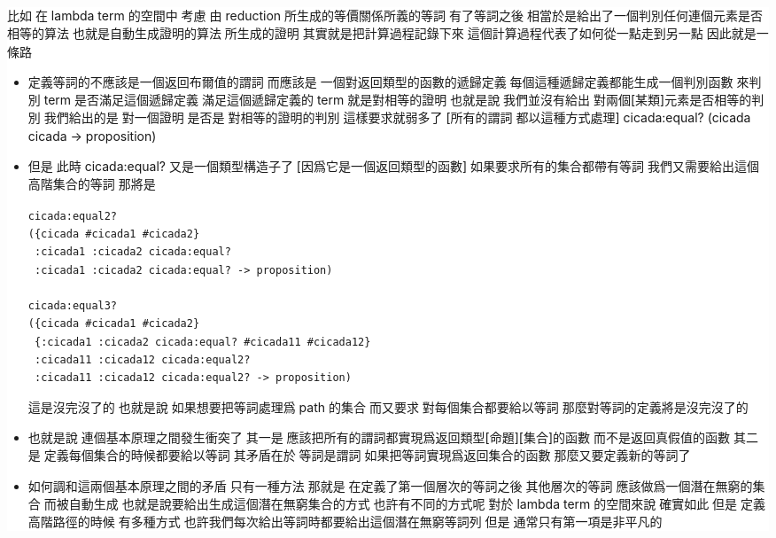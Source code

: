   比如 在 lambda term 的空間中
  考慮 由 reduction 所生成的等價關係所義的等詞
  有了等詞之後
  相當於是給出了一個判別任何連個元素是否相等的算法
  也就是自動生成證明的算法
  所生成的證明 其實就是把計算過程記錄下來
  這個計算過程代表了如何從一點走到另一點
  因此就是一條路
- 定義等詞的不應該是一個返回布爾值的謂詞
  而應該是 一個對返回類型的函數的遞歸定義
  每個這種遞歸定義都能生成一個判別函數
  來判別 term 是否滿足這個遞歸定義
  滿足這個遞歸定義的 term 就是對相等的證明
  也就是說
  我們並沒有給出 對兩個[某類]元素是否相等的判別
  我們給出的是 對一個證明 是否是 對相等的證明的判別
  這樣要求就弱多了
  [所有的謂詞 都以這種方式處理]
  cicada:equal? (cicada cicada -> proposition)
- 但是 此時 cicada:equal? 又是一個類型構造子了
  [因爲它是一個返回類型的函數]
  如果要求所有的集合都帶有等詞
  我們又需要給出這個高階集合的等詞
  那將是

  ```cicada
  cicada:equal2?
  ({cicada #cicada1 #cicada2}
   :cicada1 :cicada2 cicada:equal?
   :cicada1 :cicada2 cicada:equal? -> proposition)

  cicada:equal3?
  ({cicada #cicada1 #cicada2}
   {:cicada1 :cicada2 cicada:equal? #cicada11 #cicada12}
   :cicada11 :cicada12 cicada:equal2?
   :cicada11 :cicada12 cicada:equal2? -> proposition)
  ```

  這是沒完沒了的
  也就是說
  如果想要把等詞處理爲 path 的集合
  而又要求 對每個集合都要給以等詞
  那麼對等詞的定義將是沒完沒了的

- 也就是說 連個基本原理之間發生衝突了
  其一是
  應該把所有的謂詞都實現爲返回類型[命題][集合]的函數
  而不是返回真假值的函數
  其二是
  定義每個集合的時候都要給以等詞
  其矛盾在於
  等詞是謂詞
  如果把等詞實現爲返回集合的函數
  那麼又要定義新的等詞了
- 如何調和這兩個基本原理之間的矛盾
  只有一種方法
  那就是 在定義了第一個層次的等詞之後
  其他層次的等詞 應該做爲一個潛在無窮的集合
  而被自動生成
  也就是說要給出生成這個潛在無窮集合的方式
  也許有不同的方式呢
  對於 lambda term 的空間來說 確實如此
  但是 定義高階路徑的時候 有多種方式
  也許我們每次給出等詞時都要給出這個潛在無窮等詞列
  但是 通常只有第一項是非平凡的